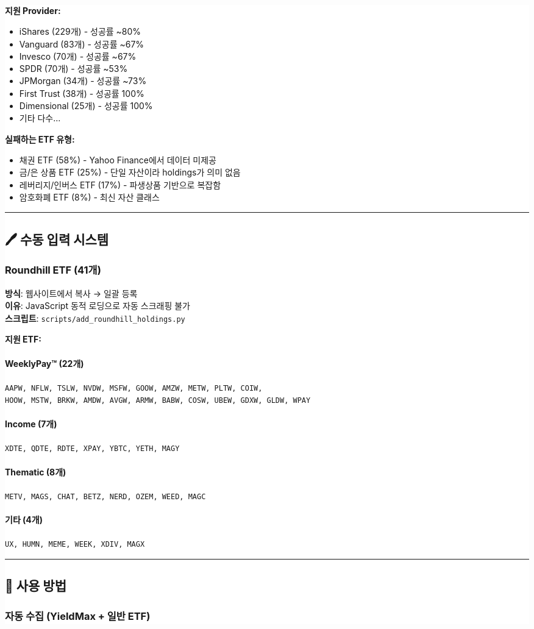 **지원 Provider:**
- iShares (229개) - 성공률 ~80%
- Vanguard (83개) - 성공률 ~67%
- Invesco (70개) - 성공률 ~67%
- SPDR (70개) - 성공률 ~53%
- JPMorgan (34개) - 성공률 ~73%
- First Trust (38개) - 성공률 100%
- Dimensional (25개) - 성공률 100%
- 기타 다수...

**실패하는 ETF 유형:**
- 채권 ETF (58%) - Yahoo Finance에서 데이터 미제공
- 금/은 상품 ETF (25%) - 단일 자산이라 holdings가 의미 없음
- 레버리지/인버스 ETF (17%) - 파생상품 기반으로 복잡함
- 암호화폐 ETF (8%) - 최신 자산 클래스

---

## 🖊️ 수동 입력 시스템

### Roundhill ETF (41개)

**방식**: 웹사이트에서 복사 → 일괄 등록  
**이유**: JavaScript 동적 로딩으로 자동 스크래핑 불가  
**스크립트**: `scripts/add_roundhill_holdings.py`

**지원 ETF:**

#### WeeklyPay™ (22개)
```
AAPW, NFLW, TSLW, NVDW, MSFW, GOOW, AMZW, METW, PLTW, COIW,
HOOW, MSTW, BRKW, AMDW, AVGW, ARMW, BABW, COSW, UBEW, GDXW, GLDW, WPAY
```

#### Income (7개)
```
XDTE, QDTE, RDTE, XPAY, YBTC, YETH, MAGY
```

#### Thematic (8개)
```
METV, MAGS, CHAT, BETZ, NERD, OZEM, WEED, MAGC
```

#### 기타 (4개)
```
UX, HUMN, MEME, WEEK, XDIV, MAGX
```

---

## 📝 사용 방법

### 자동 수집 (YieldMax + 일반 ETF)
